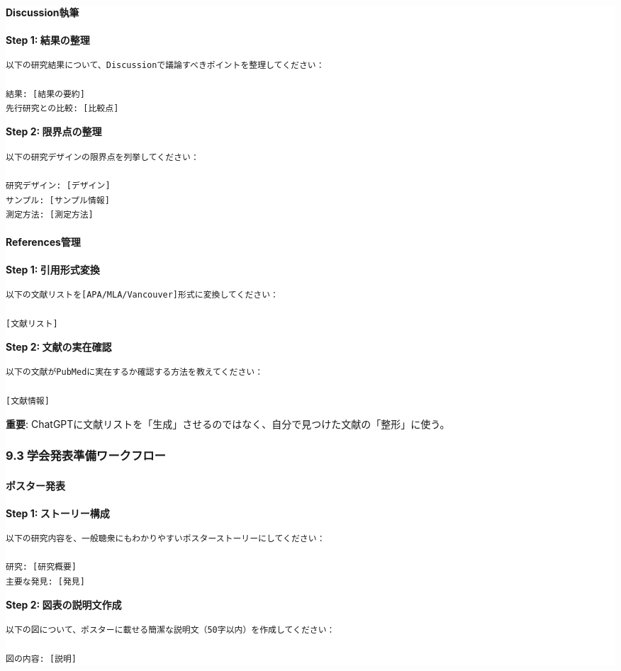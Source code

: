 #### Discussion執筆

**Step 1: 結果の整理**

```
以下の研究結果について、Discussionで議論すべきポイントを整理してください：

結果: [結果の要約]
先行研究との比較: [比較点]
```

**Step 2: 限界点の整理**

```
以下の研究デザインの限界点を列挙してください：

研究デザイン: [デザイン]
サンプル: [サンプル情報]
測定方法: [測定方法]
```

#### References管理

**Step 1: 引用形式変換**

```
以下の文献リストを[APA/MLA/Vancouver]形式に変換してください：

[文献リスト]
```

**Step 2: 文献の実在確認**

```
以下の文献がPubMedに実在するか確認する方法を教えてください：

[文献情報]
```

**重要**: ChatGPTに文献リストを「生成」させるのではなく、自分で見つけた文献の「整形」に使う。

### 9.3 学会発表準備ワークフロー

#### ポスター発表

**Step 1: ストーリー構成**

```
以下の研究内容を、一般聴衆にもわかりやすいポスターストーリーにしてください：

研究: [研究概要]
主要な発見: [発見]
```

**Step 2: 図表の説明文作成**

```
以下の図について、ポスターに載せる簡潔な説明文（50字以内）を作成してください：

図の内容: [説明]
```
